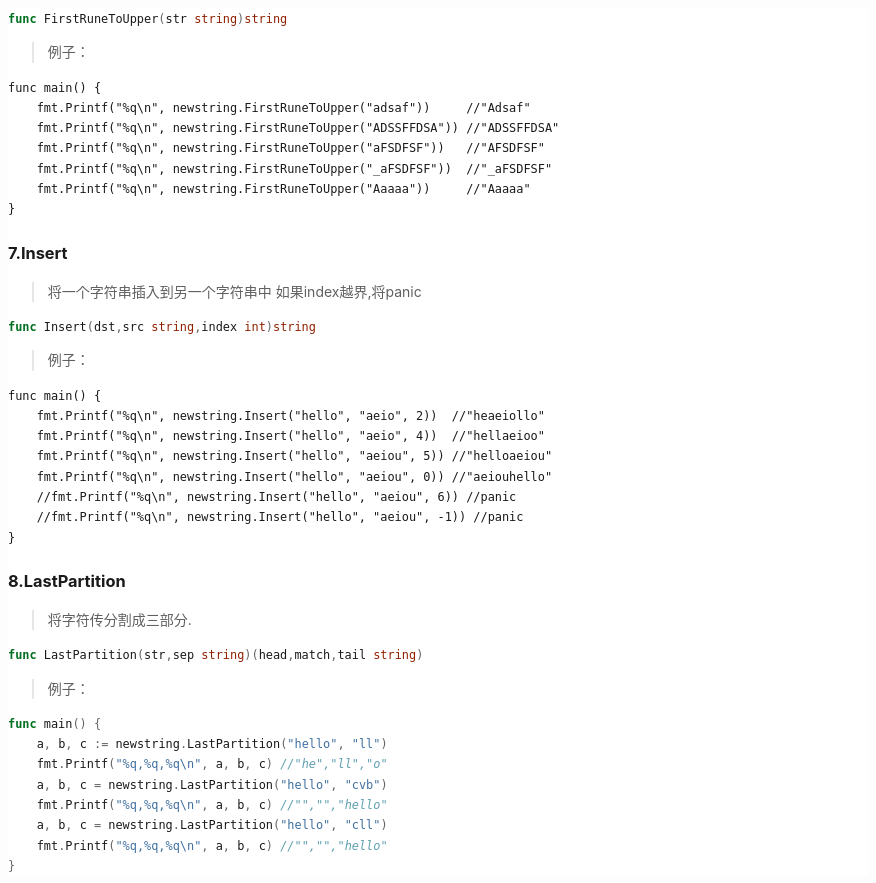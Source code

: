 ```go
func FirstRuneToUpper(str string)string
```

> 例子：

```
func main() {
	fmt.Printf("%q\n", newstring.FirstRuneToUpper("adsaf"))     //"Adsaf"
	fmt.Printf("%q\n", newstring.FirstRuneToUpper("ADSSFFDSA")) //"ADSSFFDSA"
	fmt.Printf("%q\n", newstring.FirstRuneToUpper("aFSDFSF"))   //"AFSDFSF"
	fmt.Printf("%q\n", newstring.FirstRuneToUpper("_aFSDFSF"))  //"_aFSDFSF"
	fmt.Printf("%q\n", newstring.FirstRuneToUpper("Aaaaa"))     //"Aaaaa"
}
```



### 7.Insert

> 将一个字符串插入到另一个字符串中
> 如果index越界,将panic

```go
func Insert(dst,src string,index int)string
```

> 例子：

```
func main() {
	fmt.Printf("%q\n", newstring.Insert("hello", "aeio", 2))  //"heaeiollo"
	fmt.Printf("%q\n", newstring.Insert("hello", "aeio", 4))  //"hellaeioo"
	fmt.Printf("%q\n", newstring.Insert("hello", "aeiou", 5)) //"helloaeiou"
	fmt.Printf("%q\n", newstring.Insert("hello", "aeiou", 0)) //"aeiouhello"
	//fmt.Printf("%q\n", newstring.Insert("hello", "aeiou", 6)) //panic
	//fmt.Printf("%q\n", newstring.Insert("hello", "aeiou", -1)) //panic
}
```



### 8.LastPartition

> 将字符传分割成三部分.

```go
func LastPartition(str,sep string)(head,match,tail string)
```

> 例子：

```go
func main() {
	a, b, c := newstring.LastPartition("hello", "ll")
	fmt.Printf("%q,%q,%q\n", a, b, c) //"he","ll","o"
	a, b, c = newstring.LastPartition("hello", "cvb")
	fmt.Printf("%q,%q,%q\n", a, b, c) //"","","hello"
	a, b, c = newstring.LastPartition("hello", "cll")
	fmt.Printf("%q,%q,%q\n", a, b, c) //"","","hello"
}
```
